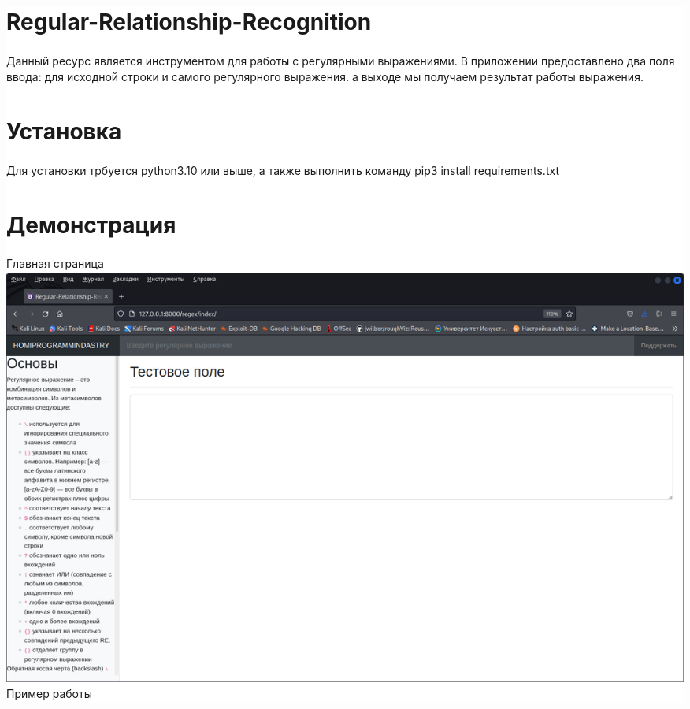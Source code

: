 # Regular-Relationship-Recognition
Данный ресурс является инструментом для работы с регулярными выражениями.
В приложении предоставлено два поля ввода: 
для исходной строки и самого регулярного выражения.
а выходе мы получаем результат работы выражения.
# Установка
Для установки трбуется python3.10 или выше, а также выполнить команду pip3 install requirements.txt
# Демонстрация
Главная страница
<img src="./readme_assets/Screenshot_2023-02-21_11-16-09.png" width="100%">
Пример работы